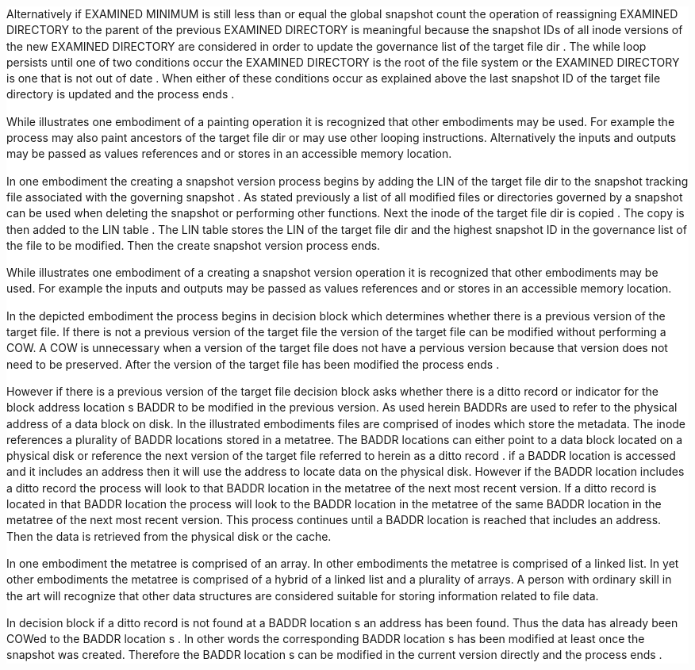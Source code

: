 Alternatively if EXAMINED MINIMUM is still less than or equal the global snapshot count the operation of reassigning EXAMINED DIRECTORY to the parent of the previous EXAMINED DIRECTORY is meaningful because the snapshot IDs of all inode versions of the new EXAMINED DIRECTORY are considered in order to update the governance list of the target file dir . The while loop persists until one of two conditions occur the EXAMINED DIRECTORY is the root of the file system or the EXAMINED DIRECTORY is one that is not out of date . When either of these conditions occur as explained above the last snapshot ID of the target file directory is updated and the process ends .

While illustrates one embodiment of a painting operation it is recognized that other embodiments may be used. For example the process may also paint ancestors of the target file dir or may use other looping instructions. Alternatively the inputs and outputs may be passed as values references and or stores in an accessible memory location.

In one embodiment the creating a snapshot version process begins by adding the LIN of the target file dir to the snapshot tracking file associated with the governing snapshot . As stated previously a list of all modified files or directories governed by a snapshot can be used when deleting the snapshot or performing other functions. Next the inode of the target file dir is copied . The copy is then added to the LIN table . The LIN table stores the LIN of the target file dir and the highest snapshot ID in the governance list of the file to be modified. Then the create snapshot version process ends.

While illustrates one embodiment of a creating a snapshot version operation it is recognized that other embodiments may be used. For example the inputs and outputs may be passed as values references and or stores in an accessible memory location.

In the depicted embodiment the process begins in decision block which determines whether there is a previous version of the target file. If there is not a previous version of the target file the version of the target file can be modified without performing a COW. A COW is unnecessary when a version of the target file does not have a pervious version because that version does not need to be preserved. After the version of the target file has been modified the process ends .

However if there is a previous version of the target file decision block asks whether there is a ditto record or indicator for the block address location s BADDR to be modified in the previous version. As used herein BADDRs are used to refer to the physical address of a data block on disk. In the illustrated embodiments files are comprised of inodes which store the metadata. The inode references a plurality of BADDR locations stored in a metatree. The BADDR locations can either point to a data block located on a physical disk or reference the next version of the target file referred to herein as a ditto record . if a BADDR location is accessed and it includes an address then it will use the address to locate data on the physical disk. However if the BADDR location includes a ditto record the process will look to that BADDR location in the metatree of the next most recent version. If a ditto record is located in that BADDR location the process will look to the BADDR location in the metatree of the same BADDR location in the metatree of the next most recent version. This process continues until a BADDR location is reached that includes an address. Then the data is retrieved from the physical disk or the cache.

In one embodiment the metatree is comprised of an array. In other embodiments the metatree is comprised of a linked list. In yet other embodiments the metatree is comprised of a hybrid of a linked list and a plurality of arrays. A person with ordinary skill in the art will recognize that other data structures are considered suitable for storing information related to file data.

In decision block if a ditto record is not found at a BADDR location s an address has been found. Thus the data has already been COWed to the BADDR location s . In other words the corresponding BADDR location s has been modified at least once the snapshot was created. Therefore the BADDR location s can be modified in the current version directly and the process ends .

